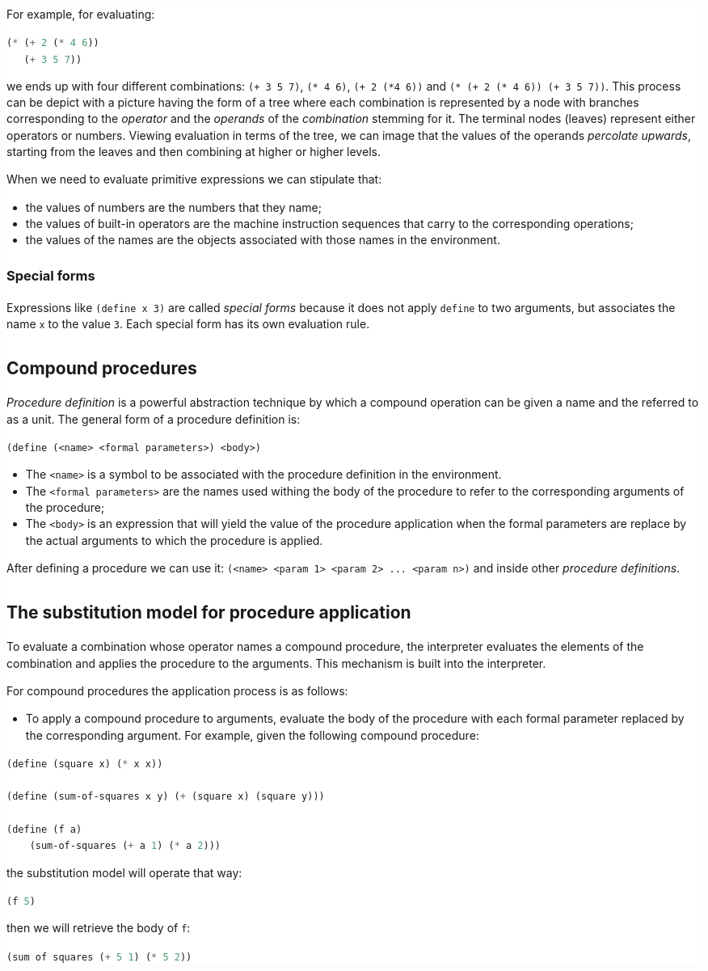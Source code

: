 For example, for evaluating: 
```lisp
(* (+ 2 (* 4 6))
   (+ 3 5 7)) 
```
we ends up with four different combinations: `(+ 3 5 7)`, `(* 4 6)`, `(+ 2 (*4 6))` and `(* (+ 2 (* 4 6)) (+ 3 5 7))`. This process can be depict with a picture having the form of a tree where each combination is represented by a node with branches corresponding to the *operator* and the *operands* of the *combination* stemming for it. The terminal nodes (leaves) represent either operators or numbers. 
Viewing evaluation in terms of the tree, we can image that the values of the operands *percolate upwards*, starting from the leaves and then combining at higher or higher levels.

When we need to evaluate primitive expressions we can stipulate that:
- the values of numbers are the numbers that they name;
- the values of built-in operators are the machine instruction sequences that carry to the corresponding operations;
- the values of the names are the objects associated with those names in the environment.

### Special forms
Expressions like `(define x 3)` are called *special forms* because it does not apply `define` to two arguments, but associates the name `x` to the value `3`.
Each special form has its own evaluation rule.

## Compound procedures

*Procedure definition* is a powerful abstraction technique by which a compound operation can be given a name and the referred to as a unit. 
The general form of a procedure definition is:
```lisp
(define (<name> <formal parameters>) <body>)
```
- The `<name>` is a symbol to be associated with the procedure definition in the environment. 
- The `<formal parameters>` are the names used withing the body of the procedure to refer to the corresponding arguments of the procedure;
- The `<body>` is an expression that will yield the value of the procedure application when the formal parameters are replace by the actual arguments to which the procedure is applied.

After defining a procedure we can use it: `(<name> <param 1> <param 2> ... <param n>)` and inside other *procedure definitions*.

## The substitution model for procedure application

To evaluate a combination whose operator names a compound procedure, the interpreter evaluates the elements of the combination and applies the procedure to the arguments. This mechanism is built into the interpreter.

For compound procedures the application process is as follows:
- To apply a compound procedure to arguments, evaluate the body of the procedure with each formal parameter replaced by the corresponding argument. For example, given the following compound procedure:
```lisp
(define (square x) (* x x))

(define (sum-of-squares x y) (+ (square x) (square y)))

(define (f a)
    (sum-of-squares (+ a 1) (* a 2)))
```
the substitution model will operate that way:
```lisp
(f 5)
```
then we will retrieve the body of `f`:
```lisp
(sum of squares (+ 5 1) (* 5 2))
```